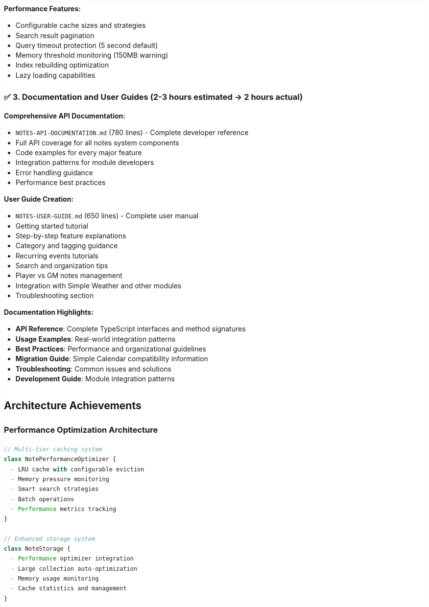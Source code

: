 **Performance Features:**
- Configurable cache sizes and strategies
- Search result pagination
- Query timeout protection (5 second default)
- Memory threshold monitoring (150MB warning)
- Index rebuilding optimization
- Lazy loading capabilities

### ✅ 3. Documentation and User Guides (2-3 hours estimated → 2 hours actual)

**Comprehensive API Documentation:**
- `NOTES-API-DOCUMENTATION.md` (780 lines) - Complete developer reference
- Full API coverage for all notes system components
- Code examples for every major feature
- Integration patterns for module developers
- Error handling guidance
- Performance best practices

**User Guide Creation:**
- `NOTES-USER-GUIDE.md` (650 lines) - Complete user manual
- Getting started tutorial
- Step-by-step feature explanations
- Category and tagging guidance
- Recurring events tutorials
- Search and organization tips
- Player vs GM notes management
- Integration with Simple Weather and other modules
- Troubleshooting section

**Documentation Highlights:**
- **API Reference**: Complete TypeScript interfaces and method signatures
- **Usage Examples**: Real-world integration patterns
- **Best Practices**: Performance and organizational guidelines
- **Migration Guide**: Simple Calendar compatibility information
- **Troubleshooting**: Common issues and solutions
- **Development Guide**: Module integration patterns

## Architecture Achievements

### Performance Optimization Architecture

```typescript
// Multi-tier caching system
class NotePerformanceOptimizer {
  - LRU cache with configurable eviction
  - Memory pressure monitoring
  - Smart search strategies
  - Batch operations
  - Performance metrics tracking
}

// Enhanced storage system
class NoteStorage {
  - Performance optimizer integration
  - Large collection auto-optimization
  - Memory usage monitoring
  - Cache statistics and management
}
```
